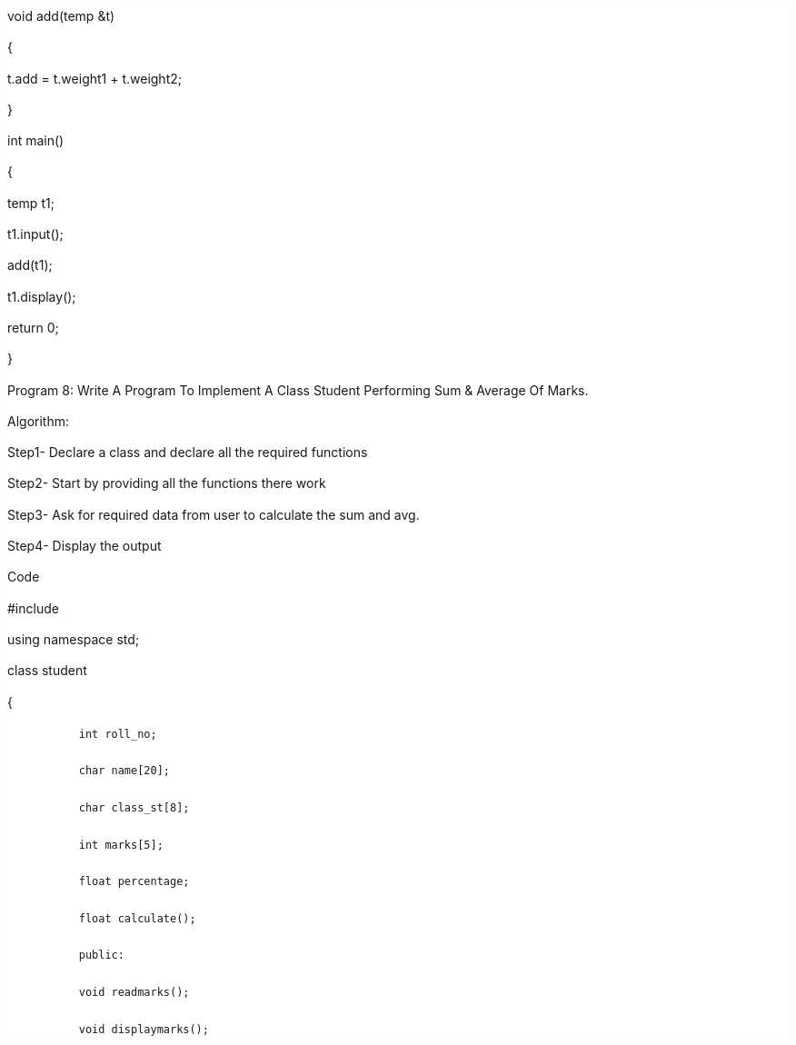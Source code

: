   void add(temp &t) 

{ 

   t.add = t.weight1 + t.weight2; 

} 

  int main() 

{ 

   temp t1; 

   t1.input(); 

   add(t1); 

   t1.display(); 

   return 0; 

} 

 

Program 8: Write A Program To Implement A Class Student Performing Sum & Average Of Marks. 

Algorithm: 

Step1- Declare a class and declare all the required functions  

Step2- Start by providing all the functions there work 

Step3- Ask for required data from user to calculate the sum and avg. 

Step4- Display the output  

Code 

#include<iostream> 

using namespace std; 

class student 

{ 

               int roll_no; 

               char name[20]; 

               char class_st[8]; 

               int marks[5]; 

               float percentage; 

               float calculate(); 

               public: 

               void readmarks(); 

               void displaymarks(); 
